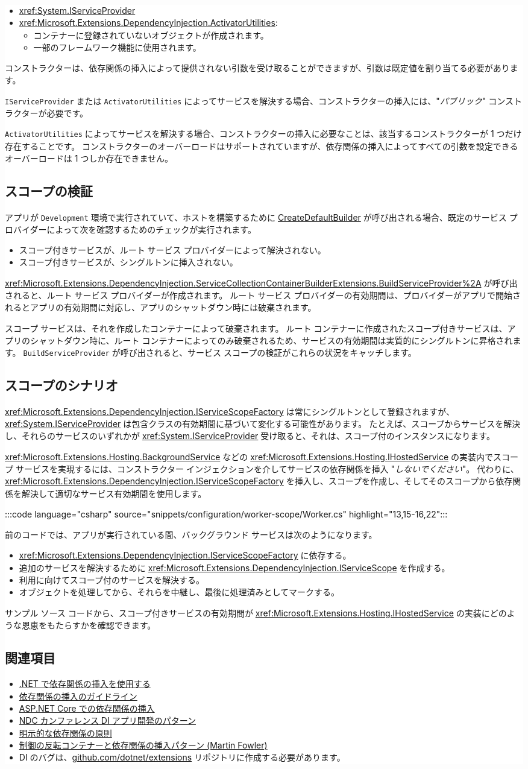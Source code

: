 - <xref:System.IServiceProvider>
- <xref:Microsoft.Extensions.DependencyInjection.ActivatorUtilities>:
  - コンテナーに登録されていないオブジェクトが作成されます。
  - 一部のフレームワーク機能に使用されます。

コンストラクターは、依存関係の挿入によって提供されない引数を受け取ることができますが、引数は既定値を割り当てる必要があります。

`IServiceProvider` または `ActivatorUtilities` によってサービスを解決する場合、コンストラクターの挿入には、"*パブリック*" コンストラクターが必要です。

`ActivatorUtilities` によってサービスを解決する場合、コンストラクターの挿入に必要なことは、該当するコンストラクターが 1 つだけ存在することです。 コンストラクターのオーバーロードはサポートされていますが、依存関係の挿入によってすべての引数を設定できるオーバーロードは 1 つしか存在できません。

## <a name="scope-validation"></a>スコープの検証

アプリが `Development` 環境で実行されていて、ホストを構築するために [CreateDefaultBuilder](generic-host.md#default-builder-settings) が呼び出される場合、既定のサービス プロバイダーによって次を確認するためのチェックが実行されます。

- スコープ付きサービスが、ルート サービス プロバイダーによって解決されない。
- スコープ付きサービスが、シングルトンに挿入されない。

<xref:Microsoft.Extensions.DependencyInjection.ServiceCollectionContainerBuilderExtensions.BuildServiceProvider%2A> が呼び出されると、ルート サービス プロバイダーが作成されます。 ルート サービス プロバイダーの有効期間は、プロバイダーがアプリで開始されるとアプリの有効期間に対応し、アプリのシャットダウン時には破棄されます。

スコープ サービスは、それを作成したコンテナーによって破棄されます。 ルート コンテナーに作成されたスコープ付きサービスは、アプリのシャットダウン時に、ルート コンテナーによってのみ破棄されるため、サービスの有効期間は実質的にシングルトンに昇格されます。 `BuildServiceProvider` が呼び出されると、サービス スコープの検証がこれらの状況をキャッチします。

## <a name="scope-scenarios"></a>スコープのシナリオ

<xref:Microsoft.Extensions.DependencyInjection.IServiceScopeFactory> は常にシングルトンとして登録されますが、<xref:System.IServiceProvider> は包含クラスの有効期間に基づいて変化する可能性があります。 たとえば、スコープからサービスを解決し、それらのサービスのいずれかが <xref:System.IServiceProvider> 受け取ると、それは、スコープ付のインスタンスになります。

<xref:Microsoft.Extensions.Hosting.BackgroundService> などの <xref:Microsoft.Extensions.Hosting.IHostedService> の実装内でスコープ サービスを実現するには、コンストラクター インジェクションを介してサービスの依存関係を挿入 "*しないでください*"。 代わりに、<xref:Microsoft.Extensions.DependencyInjection.IServiceScopeFactory> を挿入し、スコープを作成し、そしてそのスコープから依存関係を解決して適切なサービス有効期間を使用します。

:::code language="csharp" source="snippets/configuration/worker-scope/Worker.cs" highlight="13,15-16,22":::

前のコードでは、アプリが実行されている間、バックグラウンド サービスは次のようになります。

- <xref:Microsoft.Extensions.DependencyInjection.IServiceScopeFactory> に依存する。
- 追加のサービスを解決するために <xref:Microsoft.Extensions.DependencyInjection.IServiceScope> を作成する。
- 利用に向けてスコープ付のサービスを解決する。
- オブジェクトを処理してから、それらを中継し、最後に処理済みとしてマークする。

サンプル ソース コードから、スコープ付きサービスの有効期間が <xref:Microsoft.Extensions.Hosting.IHostedService> の実装にどのような恩恵をもたらすかを確認できます。

## <a name="see-also"></a>関連項目

- [.NET で依存関係の挿入を使用する](dependency-injection-usage.md)
- [依存関係の挿入のガイドライン](dependency-injection-guidelines.md)
- [ASP.NET Core での依存関係の挿入](/aspnet/core/fundamentals/dependency-injection)
- [NDC カンファレンス DI アプリ開発のパターン](https://www.youtube.com/watch?v=x-C-CNBVTaY)
- [明示的な依存関係の原則](../../architecture/modern-web-apps-azure/architectural-principles.md#explicit-dependencies)
- [制御の反転コンテナーと依存関係の挿入パターン (Martin Fowler)](https://www.martinfowler.com/articles/injection.html)
- DI のバグは、[github.com/dotnet/extensions](https://github.com/dotnet/extensions/issues) リポジトリに作成する必要があります。
